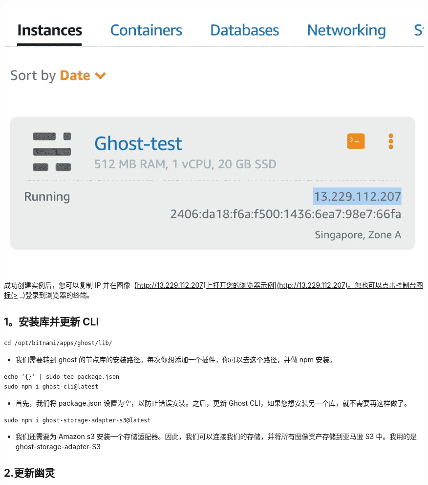 ![](img/6d303898484989e1af3414cf788e31d7.png)

成功创建实例后，您可以复制 IP 并在图像【http://13.229.112.207[上打开您的浏览器示例](http://13.229.112.207)。您也可以点击控制台图标(> _)登录到浏览器的终端。

## **1。安装库并更新 CLI**

```
cd /opt/bitnami/apps/ghost/lib/
```

*   我们需要转到 ghost 的节点库的安装路径。每次你想添加一个插件，你可以去这个路径，并做 npm 安装。

```
echo ‘{}’ | sudo tee package.json
sudo npm i ghost-cli@latest
```

*   首先，我们将 package.json 设置为空，以防止错误安装。之后，更新 Ghost CLI，如果您想安装另一个库，就不需要再这样做了。

```
sudo npm i ghost-storage-adapter-s3@latest
```

*   我们还需要为 Amazon s3 安装一个存储适配器。因此，我们可以连接我们的存储，并将所有图像资产存储到亚马逊 S3 中。我用的是[ghost-storage-adapter-S3](https://github.com/colinmeinke/ghost-storage-adapter-s3)

## 2.更新幽灵
